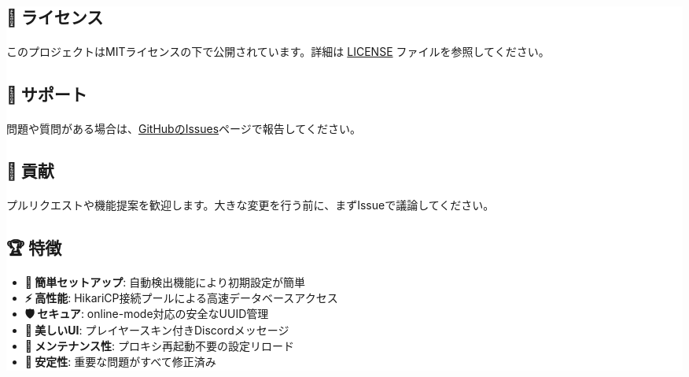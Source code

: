 ## 📄 ライセンス

このプロジェクトはMITライセンスの下で公開されています。詳細は [LICENSE](LICENSE) ファイルを参照してください。

## 🐛 サポート

問題や質問がある場合は、[GitHubのIssues](https://github.com/sdc-ohsawa/velocity-discordlinking/issues)ページで報告してください。

## 🤝 貢献

プルリクエストや機能提案を歓迎します。大きな変更を行う前に、まずIssueで議論してください。

## 🏆 特徴

- **🔧 簡単セットアップ**: 自動検出機能により初期設定が簡単
- **⚡ 高性能**: HikariCP接続プールによる高速データベースアクセス
- **🛡️ セキュア**: online-mode対応の安全なUUID管理
- **🎨 美しいUI**: プレイヤースキン付きDiscordメッセージ
- **🔄 メンテナンス性**: プロキシ再起動不要の設定リロード
- **🐛 安定性**: 重要な問題がすべて修正済み 

